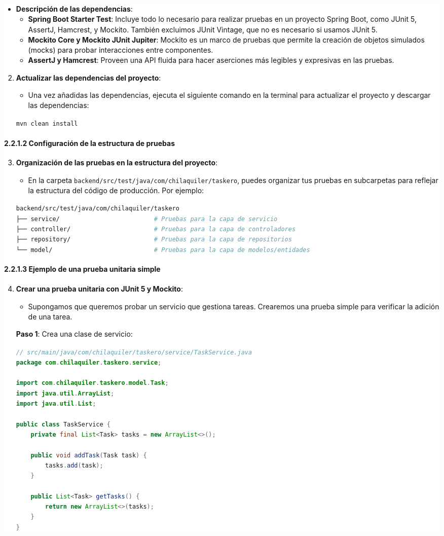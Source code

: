    - **Descripción de las dependencias**:
     - **Spring Boot Starter Test**: Incluye todo lo necesario para realizar pruebas en un proyecto Spring Boot, como JUnit 5, AssertJ, Hamcrest, y Mockito. También excluimos JUnit Vintage, que no es necesario si usamos JUnit 5.
     - **Mockito Core y Mockito JUnit Jupiter**: Mockito es un marco de pruebas que permite la creación de objetos simulados (mocks) para probar interacciones entre componentes.
     - **AssertJ y Hamcrest**: Proveen una API fluida para hacer aserciones más legibles y expresivas en las pruebas.

2. **Actualizar las dependencias del proyecto**:
   - Una vez añadidas las dependencias, ejecuta el siguiente comando en la terminal para actualizar el proyecto y descargar las dependencias:

   ```bash
   mvn clean install
   ```

#### **2.2.1.2 Configuración de la estructura de pruebas**

3. **Organización de las pruebas en la estructura del proyecto**:
   - En la carpeta `backend/src/test/java/com/chilaquiler/taskero`, puedes organizar tus pruebas en subcarpetas para reflejar la estructura del código de producción. Por ejemplo:

   ```bash
   backend/src/test/java/com/chilaquiler/taskero
   ├── service/                          # Pruebas para la capa de servicio
   ├── controller/                       # Pruebas para la capa de controladores
   ├── repository/                       # Pruebas para la capa de repositorios
   └── model/                            # Pruebas para la capa de modelos/entidades
   ```

#### **2.2.1.3 Ejemplo de una prueba unitaria simple**

4. **Crear una prueba unitaria con JUnit 5 y Mockito**:
   - Supongamos que queremos probar un servicio que gestiona tareas. Crearemos una prueba simple para verificar la adición de una tarea.

   **Paso 1**: Crea una clase de servicio:

   ```java
   // src/main/java/com/chilaquiler/taskero/service/TaskService.java
   package com.chilaquiler.taskero.service;

   import com.chilaquiler.taskero.model.Task;
   import java.util.ArrayList;
   import java.util.List;

   public class TaskService {
       private final List<Task> tasks = new ArrayList<>();

       public void addTask(Task task) {
           tasks.add(task);
       }

       public List<Task> getTasks() {
           return new ArrayList<>(tasks);
       }
   }
   ```
